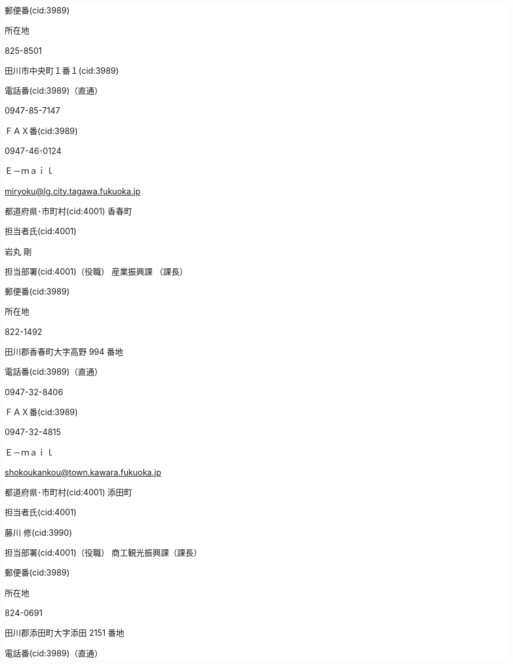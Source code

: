 郵便番(cid:3989)

所在地

825-8501

田川市中央町１番１(cid:3989)

電話番(cid:3989)（直通）

0947-85-7147

ＦＡＸ番(cid:3989)

0947-46-0124

Ｅ－ｍａｉｌ

miryoku@lg.city.tagawa.fukuoka.jp

都道府県･市町村(cid:4001)  香春町

担当者氏(cid:4001)

岩丸  剛

担当部署(cid:4001)（役職）  産業振興課  （課長）

郵便番(cid:3989)

所在地

822-1492

田川郡香春町大字高野 994 番地

電話番(cid:3989)（直通）

0947-32-8406

ＦＡＸ番(cid:3989)

0947-32-4815

Ｅ－ｍａｉｌ

shokoukankou@town.kawara.fukuoka.jp

都道府県･市町村(cid:4001)  添田町

担当者氏(cid:4001)

藤川  修(cid:3990)

担当部署(cid:4001)（役職）  商工観光振興課（課長）

郵便番(cid:3989)

所在地

824-0691

田川郡添田町大字添田 2151 番地

電話番(cid:3989)（直通）
